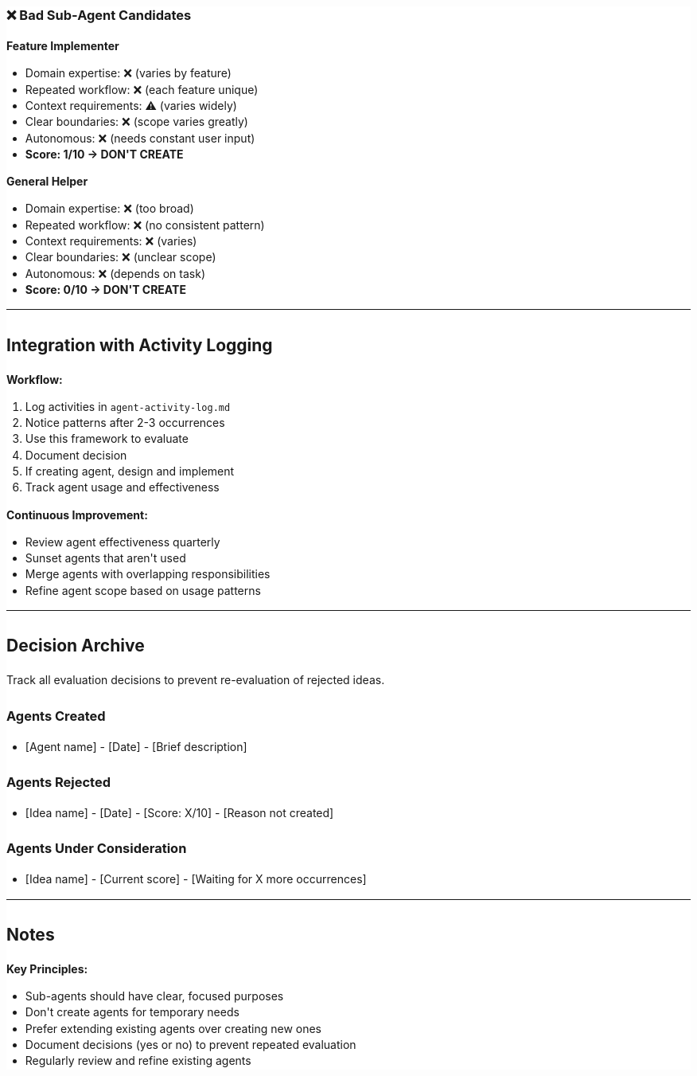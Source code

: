 ### ❌ Bad Sub-Agent Candidates

**Feature Implementer**
- Domain expertise: ❌ (varies by feature)
- Repeated workflow: ❌ (each feature unique)
- Context requirements: ⚠️ (varies widely)
- Clear boundaries: ❌ (scope varies greatly)
- Autonomous: ❌ (needs constant user input)
- **Score: 1/10 → DON'T CREATE**

**General Helper**
- Domain expertise: ❌ (too broad)
- Repeated workflow: ❌ (no consistent pattern)
- Context requirements: ❌ (varies)
- Clear boundaries: ❌ (unclear scope)
- Autonomous: ❌ (depends on task)
- **Score: 0/10 → DON'T CREATE**

---

## Integration with Activity Logging

**Workflow:**
1. Log activities in `agent-activity-log.md`
2. Notice patterns after 2-3 occurrences
3. Use this framework to evaluate
4. Document decision
5. If creating agent, design and implement
6. Track agent usage and effectiveness

**Continuous Improvement:**
- Review agent effectiveness quarterly
- Sunset agents that aren't used
- Merge agents with overlapping responsibilities
- Refine agent scope based on usage patterns

---

## Decision Archive

Track all evaluation decisions to prevent re-evaluation of rejected ideas.

### Agents Created
- [Agent name] - [Date] - [Brief description]

### Agents Rejected
- [Idea name] - [Date] - [Score: X/10] - [Reason not created]

### Agents Under Consideration
- [Idea name] - [Current score] - [Waiting for X more occurrences]

---

## Notes

**Key Principles:**
- Sub-agents should have clear, focused purposes
- Don't create agents for temporary needs
- Prefer extending existing agents over creating new ones
- Document decisions (yes or no) to prevent repeated evaluation
- Regularly review and refine existing agents
